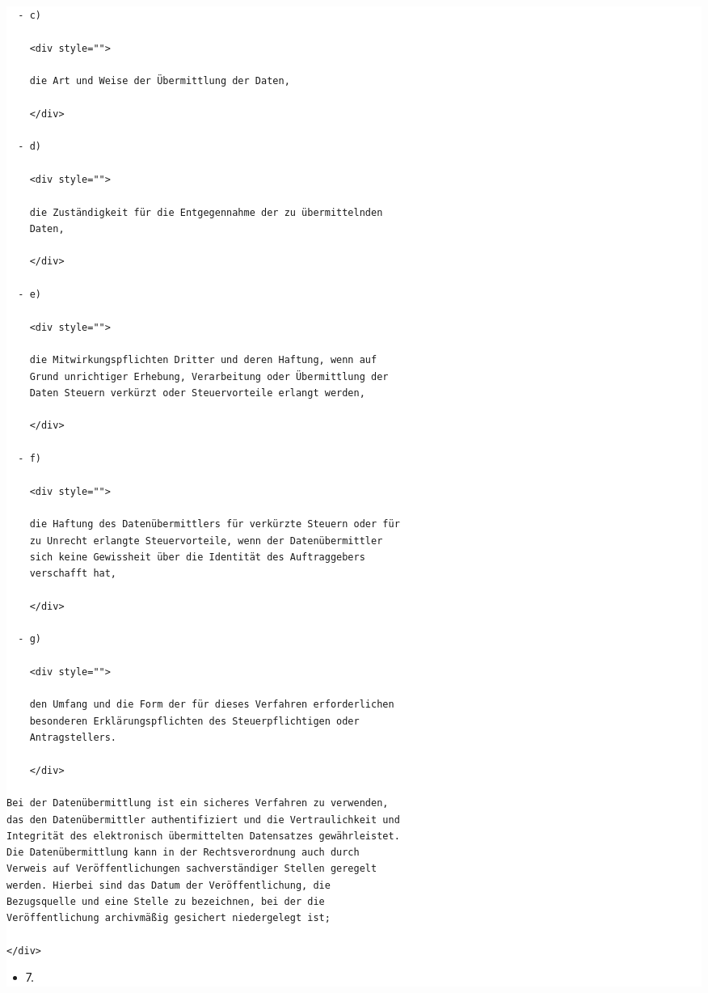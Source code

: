       - c)
        
        <div style="">
        
        die Art und Weise der Übermittlung der Daten,
        
        </div>
    
      - d)
        
        <div style="">
        
        die Zuständigkeit für die Entgegennahme der zu übermittelnden
        Daten,
        
        </div>
    
      - e)
        
        <div style="">
        
        die Mitwirkungspflichten Dritter und deren Haftung, wenn auf
        Grund unrichtiger Erhebung, Verarbeitung oder Übermittlung der
        Daten Steuern verkürzt oder Steuervorteile erlangt werden,
        
        </div>
    
      - f)
        
        <div style="">
        
        die Haftung des Datenübermittlers für verkürzte Steuern oder für
        zu Unrecht erlangte Steuervorteile, wenn der Datenübermittler
        sich keine Gewissheit über die Identität des Auftraggebers
        verschafft hat,
        
        </div>
    
      - g)
        
        <div style="">
        
        den Umfang und die Form der für dieses Verfahren erforderlichen
        besonderen Erklärungspflichten des Steuerpflichtigen oder
        Antragstellers.
        
        </div>
    
    Bei der Datenübermittlung ist ein sicheres Verfahren zu verwenden,
    das den Datenübermittler authentifiziert und die Vertraulichkeit und
    Integrität des elektronisch übermittelten Datensatzes gewährleistet.
    Die Datenübermittlung kann in der Rechtsverordnung auch durch
    Verweis auf Veröffentlichungen sachverständiger Stellen geregelt
    werden. Hierbei sind das Datum der Veröffentlichung, die
    Bezugsquelle und eine Stelle zu bezeichnen, bei der die
    Veröffentlichung archivmäßig gesichert niedergelegt ist;
    
    </div>

  - 7\.
    
